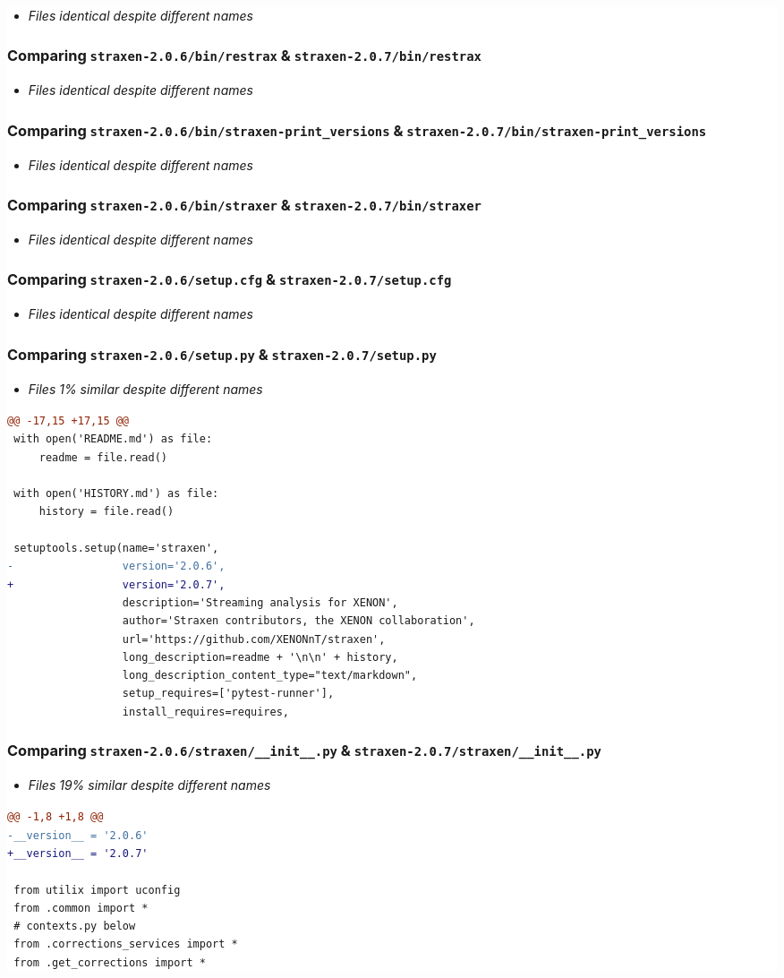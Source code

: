  * *Files identical despite different names*

### Comparing `straxen-2.0.6/bin/restrax` & `straxen-2.0.7/bin/restrax`

 * *Files identical despite different names*

### Comparing `straxen-2.0.6/bin/straxen-print_versions` & `straxen-2.0.7/bin/straxen-print_versions`

 * *Files identical despite different names*

### Comparing `straxen-2.0.6/bin/straxer` & `straxen-2.0.7/bin/straxer`

 * *Files identical despite different names*

### Comparing `straxen-2.0.6/setup.cfg` & `straxen-2.0.7/setup.cfg`

 * *Files identical despite different names*

### Comparing `straxen-2.0.6/setup.py` & `straxen-2.0.7/setup.py`

 * *Files 1% similar despite different names*

```diff
@@ -17,15 +17,15 @@
 with open('README.md') as file:
     readme = file.read()
 
 with open('HISTORY.md') as file:
     history = file.read()
 
 setuptools.setup(name='straxen',
-                 version='2.0.6',
+                 version='2.0.7',
                  description='Streaming analysis for XENON',
                  author='Straxen contributors, the XENON collaboration',
                  url='https://github.com/XENONnT/straxen',
                  long_description=readme + '\n\n' + history,
                  long_description_content_type="text/markdown",
                  setup_requires=['pytest-runner'],
                  install_requires=requires,
```

### Comparing `straxen-2.0.6/straxen/__init__.py` & `straxen-2.0.7/straxen/__init__.py`

 * *Files 19% similar despite different names*

```diff
@@ -1,8 +1,8 @@
-__version__ = '2.0.6'
+__version__ = '2.0.7'
 
 from utilix import uconfig
 from .common import *
 # contexts.py below
 from .corrections_services import *
 from .get_corrections import *
```
